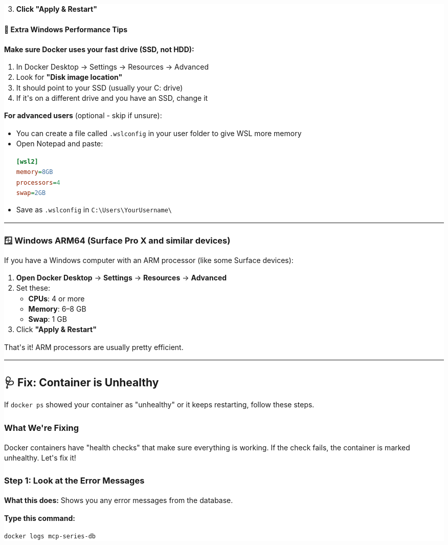 3. **Click "Apply & Restart"**

#### 🎯 Extra Windows Performance Tips

**Make sure Docker uses your fast drive (SSD, not HDD):**
1. In Docker Desktop → Settings → Resources → Advanced
2. Look for **"Disk image location"**
3. It should point to your SSD (usually your C: drive)
4. If it's on a different drive and you have an SSD, change it

**For advanced users** (optional - skip if unsure):
- You can create a file called `.wslconfig` in your user folder to give WSL more memory
- Open Notepad and paste:
  ```ini
  [wsl2]
  memory=8GB
  processors=4
  swap=2GB
  ```
- Save as `.wslconfig` in `C:\Users\YourUsername\`

---

### 🪟 Windows ARM64 (Surface Pro X and similar devices)

If you have a Windows computer with an ARM processor (like some Surface devices):

1. **Open Docker Desktop** → **Settings** → **Resources** → **Advanced**
2. Set these:
   - **CPUs**: 4 or more
   - **Memory**: 6–8 GB
   - **Swap**: 1 GB
3. Click **"Apply & Restart"**

That's it! ARM processors are usually pretty efficient.

---

## 🩺 Fix: Container is Unhealthy

If `docker ps` showed your container as "unhealthy" or it keeps restarting, follow these steps.

### What We're Fixing

Docker containers have "health checks" that make sure everything is working. If the check fails, the container is marked unhealthy. Let's fix it!

### Step 1: Look at the Error Messages

**What this does:** Shows you any error messages from the database.

**Type this command:**
```bash
docker logs mcp-series-db
```
